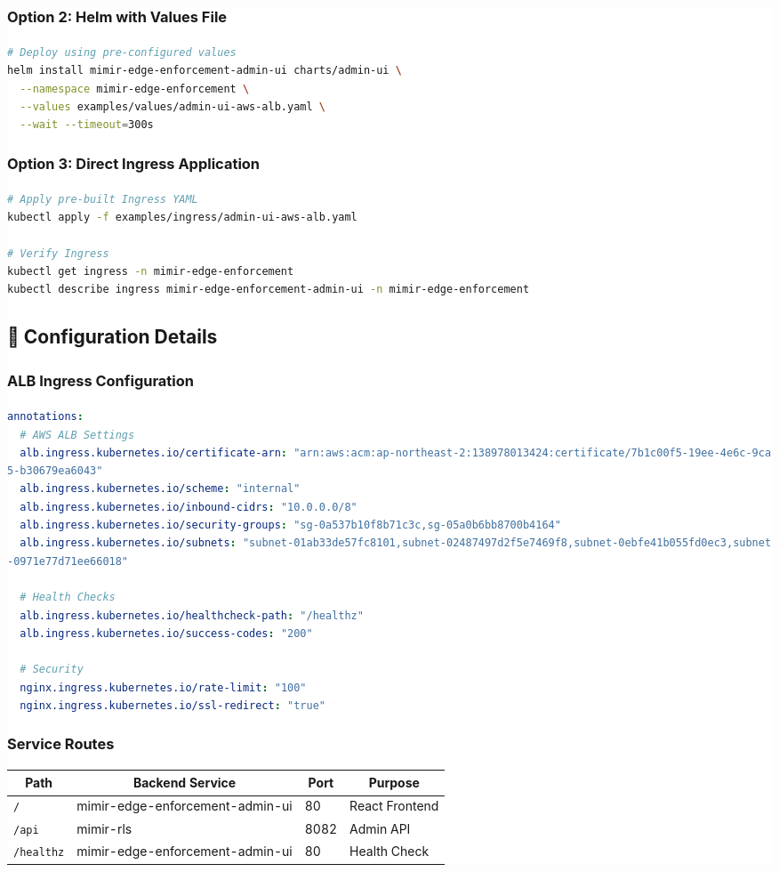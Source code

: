 ### Option 2: Helm with Values File

```bash
# Deploy using pre-configured values
helm install mimir-edge-enforcement-admin-ui charts/admin-ui \
  --namespace mimir-edge-enforcement \
  --values examples/values/admin-ui-aws-alb.yaml \
  --wait --timeout=300s
```

### Option 3: Direct Ingress Application

```bash
# Apply pre-built Ingress YAML
kubectl apply -f examples/ingress/admin-ui-aws-alb.yaml

# Verify Ingress
kubectl get ingress -n mimir-edge-enforcement
kubectl describe ingress mimir-edge-enforcement-admin-ui -n mimir-edge-enforcement
```

## 🔧 Configuration Details

### ALB Ingress Configuration

```yaml
annotations:
  # AWS ALB Settings
  alb.ingress.kubernetes.io/certificate-arn: "arn:aws:acm:ap-northeast-2:138978013424:certificate/7b1c00f5-19ee-4e6c-9ca5-b30679ea6043"
  alb.ingress.kubernetes.io/scheme: "internal"
  alb.ingress.kubernetes.io/inbound-cidrs: "10.0.0.0/8"
  alb.ingress.kubernetes.io/security-groups: "sg-0a537b10f8b71c3c,sg-05a0b6bb8700b4164"
  alb.ingress.kubernetes.io/subnets: "subnet-01ab33de57fc8101,subnet-02487497d2f5e7469f8,subnet-0ebfe41b055fd0ec3,subnet-0971e77d71ee66018"
  
  # Health Checks
  alb.ingress.kubernetes.io/healthcheck-path: "/healthz"
  alb.ingress.kubernetes.io/success-codes: "200"
  
  # Security
  nginx.ingress.kubernetes.io/rate-limit: "100"
  nginx.ingress.kubernetes.io/ssl-redirect: "true"
```

### Service Routes

| Path | Backend Service | Port | Purpose |
|------|----------------|------|---------|
| `/` | mimir-edge-enforcement-admin-ui | 80 | React Frontend |
| `/api` | mimir-rls | 8082 | Admin API |
| `/healthz` | mimir-edge-enforcement-admin-ui | 80 | Health Check |
